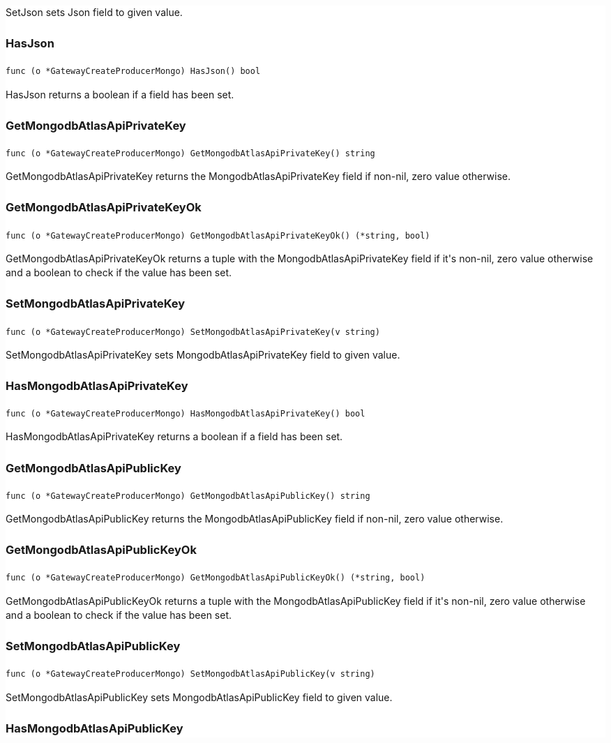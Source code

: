 SetJson sets Json field to given value.

### HasJson

`func (o *GatewayCreateProducerMongo) HasJson() bool`

HasJson returns a boolean if a field has been set.

### GetMongodbAtlasApiPrivateKey

`func (o *GatewayCreateProducerMongo) GetMongodbAtlasApiPrivateKey() string`

GetMongodbAtlasApiPrivateKey returns the MongodbAtlasApiPrivateKey field if non-nil, zero value otherwise.

### GetMongodbAtlasApiPrivateKeyOk

`func (o *GatewayCreateProducerMongo) GetMongodbAtlasApiPrivateKeyOk() (*string, bool)`

GetMongodbAtlasApiPrivateKeyOk returns a tuple with the MongodbAtlasApiPrivateKey field if it's non-nil, zero value otherwise
and a boolean to check if the value has been set.

### SetMongodbAtlasApiPrivateKey

`func (o *GatewayCreateProducerMongo) SetMongodbAtlasApiPrivateKey(v string)`

SetMongodbAtlasApiPrivateKey sets MongodbAtlasApiPrivateKey field to given value.

### HasMongodbAtlasApiPrivateKey

`func (o *GatewayCreateProducerMongo) HasMongodbAtlasApiPrivateKey() bool`

HasMongodbAtlasApiPrivateKey returns a boolean if a field has been set.

### GetMongodbAtlasApiPublicKey

`func (o *GatewayCreateProducerMongo) GetMongodbAtlasApiPublicKey() string`

GetMongodbAtlasApiPublicKey returns the MongodbAtlasApiPublicKey field if non-nil, zero value otherwise.

### GetMongodbAtlasApiPublicKeyOk

`func (o *GatewayCreateProducerMongo) GetMongodbAtlasApiPublicKeyOk() (*string, bool)`

GetMongodbAtlasApiPublicKeyOk returns a tuple with the MongodbAtlasApiPublicKey field if it's non-nil, zero value otherwise
and a boolean to check if the value has been set.

### SetMongodbAtlasApiPublicKey

`func (o *GatewayCreateProducerMongo) SetMongodbAtlasApiPublicKey(v string)`

SetMongodbAtlasApiPublicKey sets MongodbAtlasApiPublicKey field to given value.

### HasMongodbAtlasApiPublicKey

